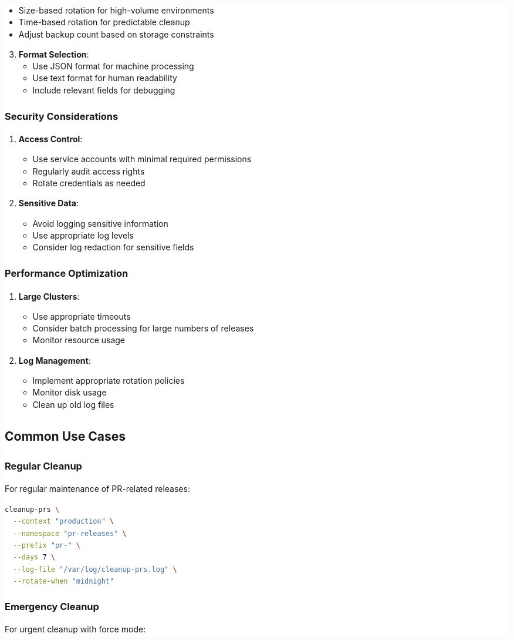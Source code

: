    - Size-based rotation for high-volume environments
   - Time-based rotation for predictable cleanup
   - Adjust backup count based on storage constraints

3. **Format Selection**:
   - Use JSON format for machine processing
   - Use text format for human readability
   - Include relevant fields for debugging

### Security Considerations

1. **Access Control**:

   - Use service accounts with minimal required permissions
   - Regularly audit access rights
   - Rotate credentials as needed

2. **Sensitive Data**:
   - Avoid logging sensitive information
   - Use appropriate log levels
   - Consider log redaction for sensitive fields

### Performance Optimization

1. **Large Clusters**:

   - Use appropriate timeouts
   - Consider batch processing for large numbers of releases
   - Monitor resource usage

2. **Log Management**:
   - Implement appropriate rotation policies
   - Monitor disk usage
   - Clean up old log files

## Common Use Cases

### Regular Cleanup

For regular maintenance of PR-related releases:

```bash
cleanup-prs \
  --context "production" \
  --namespace "pr-releases" \
  --prefix "pr-" \
  --days 7 \
  --log-file "/var/log/cleanup-prs.log" \
  --rotate-when "midnight"
```

### Emergency Cleanup

For urgent cleanup with force mode:
